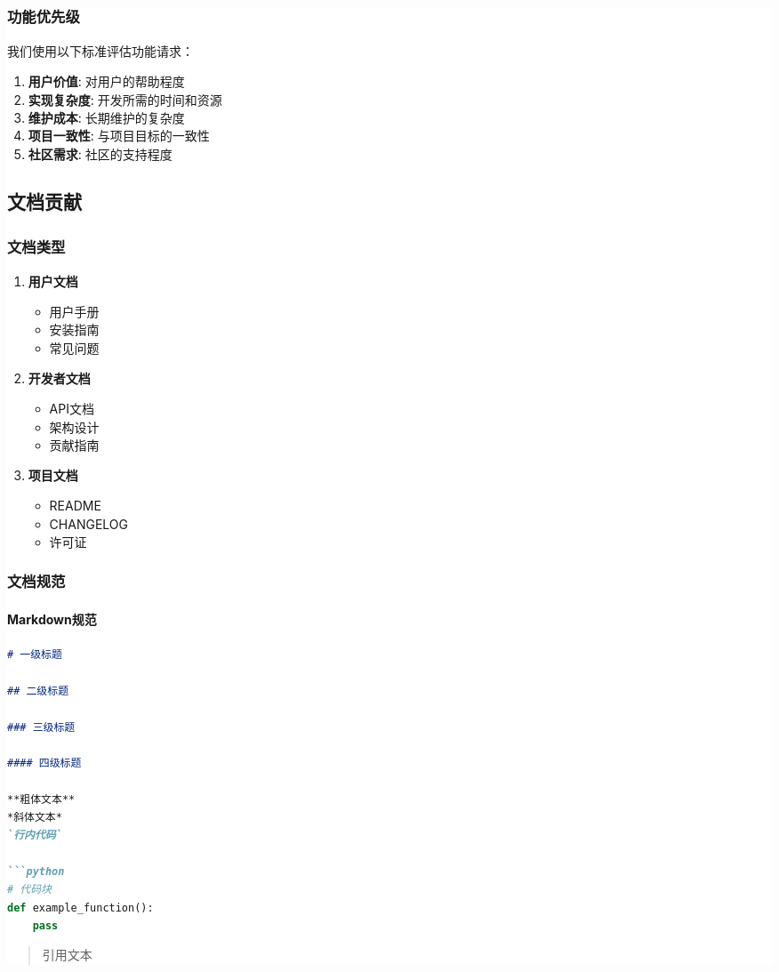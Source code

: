 ### 功能优先级

我们使用以下标准评估功能请求：

1. **用户价值**: 对用户的帮助程度
2. **实现复杂度**: 开发所需的时间和资源
3. **维护成本**: 长期维护的复杂度
4. **项目一致性**: 与项目目标的一致性
5. **社区需求**: 社区的支持程度

## 文档贡献

### 文档类型

1. **用户文档**
   - 用户手册
   - 安装指南
   - 常见问题

2. **开发者文档**
   - API文档
   - 架构设计
   - 贡献指南

3. **项目文档**
   - README
   - CHANGELOG
   - 许可证

### 文档规范

#### Markdown规范

```markdown
# 一级标题

## 二级标题

### 三级标题

#### 四级标题

**粗体文本**
*斜体文本*
`行内代码`

```python
# 代码块
def example_function():
    pass
```

> 引用文本
